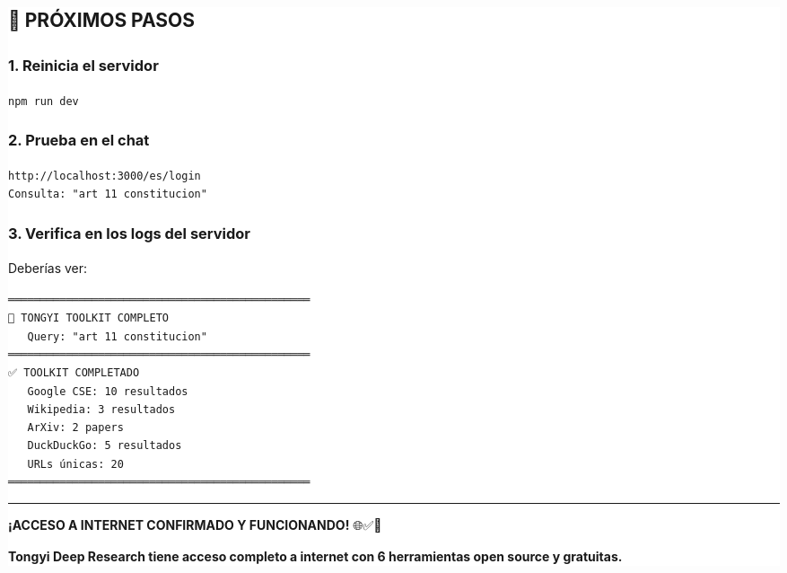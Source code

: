 ## 🚀 **PRÓXIMOS PASOS**

### **1. Reinicia el servidor**
```bash
npm run dev
```

### **2. Prueba en el chat**
```
http://localhost:3000/es/login
Consulta: "art 11 constitucion"
```

### **3. Verifica en los logs del servidor**
Deberías ver:
```
═══════════════════════════════════════════════
🚀 TONGYI TOOLKIT COMPLETO
   Query: "art 11 constitucion"
═══════════════════════════════════════════════
✅ TOOLKIT COMPLETADO
   Google CSE: 10 resultados
   Wikipedia: 3 resultados
   ArXiv: 2 papers
   DuckDuckGo: 5 resultados
   URLs únicas: 20
═══════════════════════════════════════════════
```

---

**¡ACCESO A INTERNET CONFIRMADO Y FUNCIONANDO!** 🌐✅🎉

**Tongyi Deep Research tiene acceso completo a internet con 6 herramientas open source y gratuitas.**







